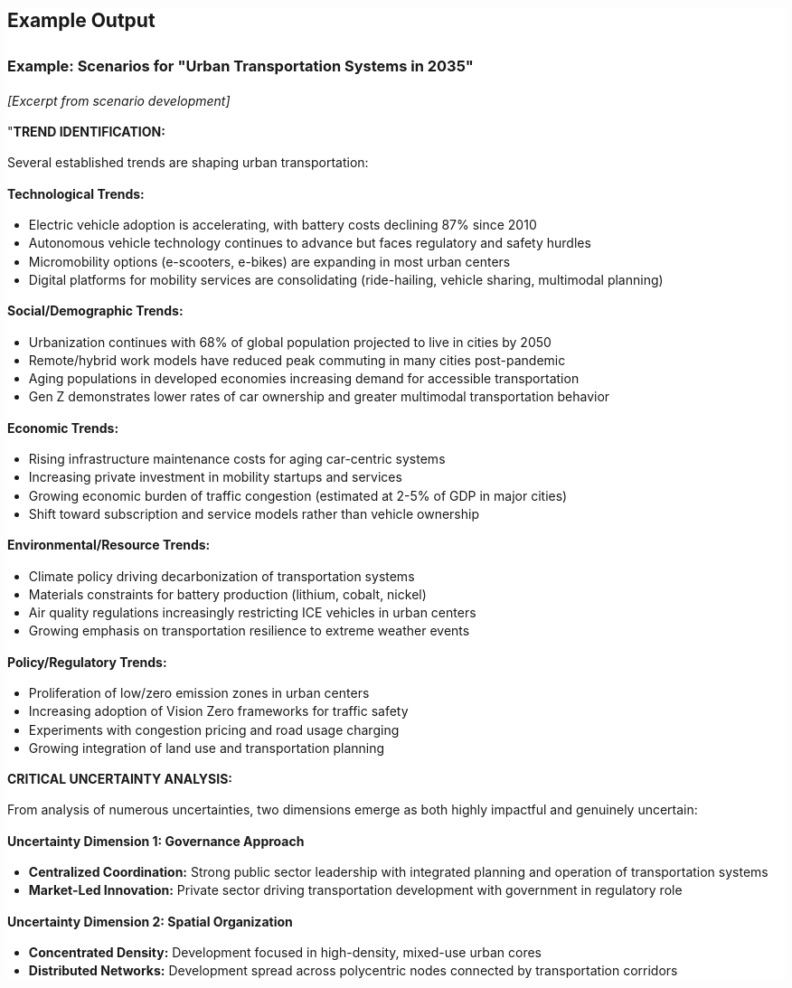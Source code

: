 ## Example Output

### Example: Scenarios for "Urban Transportation Systems in 2035"

*[Excerpt from scenario development]*

"**TREND IDENTIFICATION:**

Several established trends are shaping urban transportation:

**Technological Trends:**
- Electric vehicle adoption is accelerating, with battery costs declining 87% since 2010
- Autonomous vehicle technology continues to advance but faces regulatory and safety hurdles
- Micromobility options (e-scooters, e-bikes) are expanding in most urban centers
- Digital platforms for mobility services are consolidating (ride-hailing, vehicle sharing, multimodal planning)

**Social/Demographic Trends:**
- Urbanization continues with 68% of global population projected to live in cities by 2050
- Remote/hybrid work models have reduced peak commuting in many cities post-pandemic
- Aging populations in developed economies increasing demand for accessible transportation
- Gen Z demonstrates lower rates of car ownership and greater multimodal transportation behavior

**Economic Trends:**
- Rising infrastructure maintenance costs for aging car-centric systems
- Increasing private investment in mobility startups and services
- Growing economic burden of traffic congestion (estimated at 2-5% of GDP in major cities)
- Shift toward subscription and service models rather than vehicle ownership

**Environmental/Resource Trends:**
- Climate policy driving decarbonization of transportation systems
- Materials constraints for battery production (lithium, cobalt, nickel)
- Air quality regulations increasingly restricting ICE vehicles in urban centers
- Growing emphasis on transportation resilience to extreme weather events

**Policy/Regulatory Trends:**
- Proliferation of low/zero emission zones in urban centers
- Increasing adoption of Vision Zero frameworks for traffic safety
- Experiments with congestion pricing and road usage charging
- Growing integration of land use and transportation planning

**CRITICAL UNCERTAINTY ANALYSIS:**

From analysis of numerous uncertainties, two dimensions emerge as both highly impactful and genuinely uncertain:

**Uncertainty Dimension 1: Governance Approach**
- **Centralized Coordination:** Strong public sector leadership with integrated planning and operation of transportation systems
- **Market-Led Innovation:** Private sector driving transportation development with government in regulatory role

**Uncertainty Dimension 2: Spatial Organization**
- **Concentrated Density:** Development focused in high-density, mixed-use urban cores
- **Distributed Networks:** Development spread across polycentric nodes connected by transportation corridors
